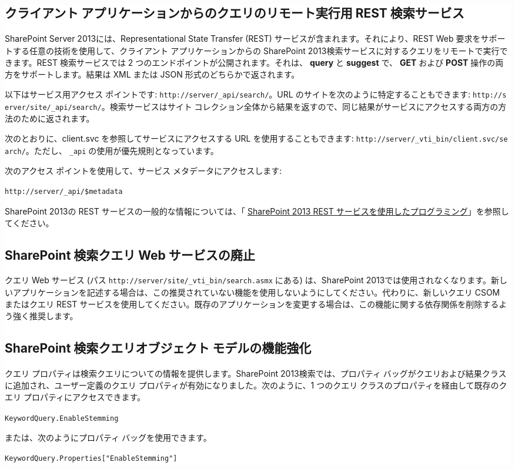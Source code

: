     
    

## クライアント アプリケーションからのクエリのリモート実行用 REST 検索サービス
<a name="SP15Searchnew_support"> </a>

SharePoint Server 2013には、Representational State Transfer (REST) サービスが含まれます。それにより、REST Web 要求をサポートする任意の技術を使用して、クライアント アプリケーションからの SharePoint 2013検索サービスに対するクエリをリモートで実行できます。REST 検索サービスでは 2 つのエンドポイントが公開されます。それは、 **query** と **suggest** で、 **GET** および **POST** 操作の両方をサポートします。結果は XML または JSON 形式のどちらかで返されます。
  
    
    
以下はサービス用アクセス ポイントです:  `http://server/_api/search/`。URL のサイトを次のように特定することもできます:  `http://server/site/_api/search/`。検索サービスはサイト コレクション全体から結果を返すので、同じ結果がサービスにアクセスする両方の方法のために返されます。
  
    
    
次のとおりに、client.svc を参照してサービスにアクセスする URL を使用することもできます:  `http://server/_vti_bin/client.svc/search/`。ただし、 `_api` の使用が優先規則となっています。
  
    
    
次のアクセス ポイントを使用して、サービス メタデータにアクセスします: 
  
    
    
 `http://server/_api/$metadata`
  
    
    
SharePoint 2013の REST サービスの一般的な情報については、「 [SharePoint 2013 REST サービスを使用したプログラミング](use-odata-query-operations-in-sharepoint-rest-requests.md)」を参照してください。
  
    
    

## SharePoint 検索クエリ Web サービスの廃止
<a name="SP15Searchnew_support"> </a>

クエリ Web サービス (パス  `http://server/site/_vti_bin/search.asmx` にある) は、SharePoint 2013では使用されなくなります。新しいアプリケーションを記述する場合は、この推奨されていない機能を使用しないようにしてください。代わりに、新しいクエリ CSOM またはクエリ REST サービスを使用してください。既存のアプリケーションを変更する場合は、この機能に関する依存関係を削除するよう強く推奨します。
  
    
    

## SharePoint 検索クエリオブジェクト モデルの機能強化
<a name="SP15Searchnew_support"> </a>

クエリ プロパティは検索クエリについての情報を提供します。SharePoint 2013検索では、プロパティ バッグがクエリおよび結果クラスに追加され、ユーザー定義のクエリ プロパティが有効になりました。次のように、1 つのクエリ クラスのプロパティを経由して既存のクエリ プロパティにアクセスできます。 
  
    
    
 `KeywordQuery.EnableStemming`
  
    
    
または、次のようにプロパティ バッグを使用できます。 
  
    
    
 `KeywordQuery.Properties["EnableStemming"]`
  
